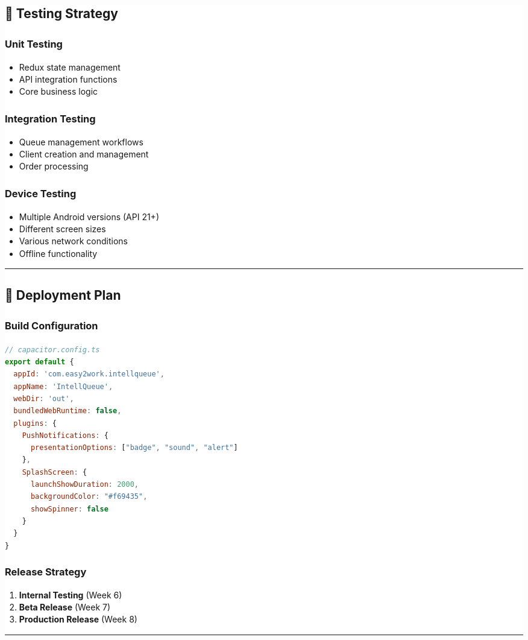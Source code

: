 
## 🧪 **Testing Strategy**

### **Unit Testing**
- Redux state management
- API integration functions
- Core business logic

### **Integration Testing**
- Queue management workflows
- Client creation and management
- Order processing

### **Device Testing**
- Multiple Android versions (API 21+)
- Different screen sizes
- Various network conditions
- Offline functionality

---

## 🚀 **Deployment Plan**

### **Build Configuration**
```javascript
// capacitor.config.ts
export default {
  appId: 'com.easy2work.intellqueue',
  appName: 'IntellQueue',
  webDir: 'out',
  bundledWebRuntime: false,
  plugins: {
    PushNotifications: {
      presentationOptions: ["badge", "sound", "alert"]
    },
    SplashScreen: {
      launchShowDuration: 2000,
      backgroundColor: "#f69435",
      showSpinner: false
    }
  }
}
```

### **Release Strategy**
1. **Internal Testing** (Week 6)
2. **Beta Release** (Week 7)
3. **Production Release** (Week 8)

---
